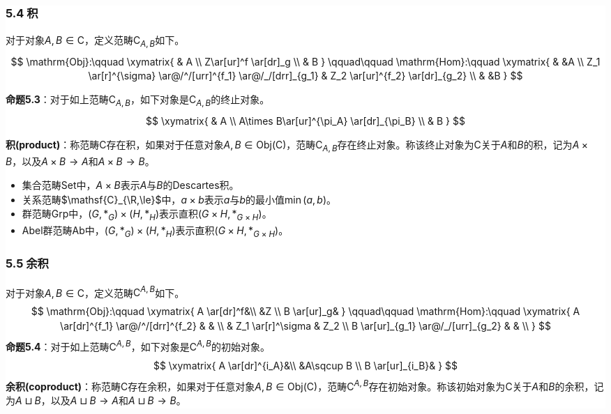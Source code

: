 ### 5.4	积

对于对象$A,B\in\mathsf{C}$，定义范畴$\mathsf{C}_{A,B}$​如下。
$$
\mathrm{Obj}:\qquad
\xymatrix{
& A \\
Z\ar[ur]^f \ar[dr]_g \\
& B
}
\qquad\qquad 
\mathrm{Hom}:\qquad
\xymatrix{
& &A \\
Z_1 \ar[r]^{\sigma} \ar@/^/[urr]^{f_1} \ar@/_/[drr]_{g_1} & Z_2 \ar[ur]^{f_2} \ar[dr]_{g_2} \\
& &B
}
$$

**命题5.3**：对于如上范畴$\mathsf{C}_{A,B}$，如下对象是$\mathsf{C}_{A,B}$的终止对象。
$$
\xymatrix{
& A \\
A\times B\ar[ur]^{\pi_A} \ar[dr]_{\pi_B} \\
& B
}
$$

**积(product)**：称范畴$\mathsf{C}$存在积，如果对于任意对象$A,B\in\mathrm{Obj}(\mathsf{C})$，范畴$\mathsf{C}_{A,B}$存在终止对象。称该终止对象为$\mathsf{C}$关于$A$和$B$的积，记为$A\times B$，以及$A\times B\to A$和$A\times B\to B$。

- 集合范畴$\mathsf{Set}$中，$A\times B$表示$A$与$B$的Descartes积。
- 关系范畴$\mathsf{C}_{\R,\le}$中，$a\times b$表示$a$与$b$的最小值$\min(a,b)$。
- 群范畴$\mathsf{Grp}$中，$(G,*_G)\times (H,*_H)$表示直积$(G\times H,*_{G\times H})$。
- Abel群范畴$\mathsf{Ab}$中，$(G,*_G)\times (H,*_H)$表示直积$(G\times H,*_{G\times H})$。

### 5.5	余积

对于对象$A,B\in\mathsf{C}$，定义范畴$\mathsf{C}^{A,B}$​如下。
$$
\mathrm{Obj}:\qquad
\xymatrix{
 A \ar[dr]^f&\\
&Z  \\
 B \ar[ur]_g&
}
\qquad\qquad 
\mathrm{Hom}:\qquad
\xymatrix{
A \ar[dr]^{f_1} \ar@/^/[drr]^{f_2} & & \\
 & Z_1 \ar[r]^\sigma & Z_2 \\
B \ar[ur]_{g_1} \ar@/_/[urr]_{g_2} & & \\
}
$$
**命题5.4**：对于如上范畴$\mathsf{C}^{A,B}$，如下对象是$\mathsf{C}^{A,B}$​的初始对象。
$$
\xymatrix{
 A \ar[dr]^{i_A}&\\
&A\sqcup B  \\
 B \ar[ur]_{i_B}&
}
$$
**余积(coproduct)**：称范畴$\mathsf{C}$存在余积，如果对于任意对象$A,B\in\mathrm{Obj}(\mathsf{C})$，范畴$\mathsf{C}^{A,B}$存在初始对象。称该初始对象为$\mathsf{C}$关于$A$和$B$的余积，记为$A\sqcup B$，以及$A\sqcup B\to A$和$A\sqcup B\to B$。
